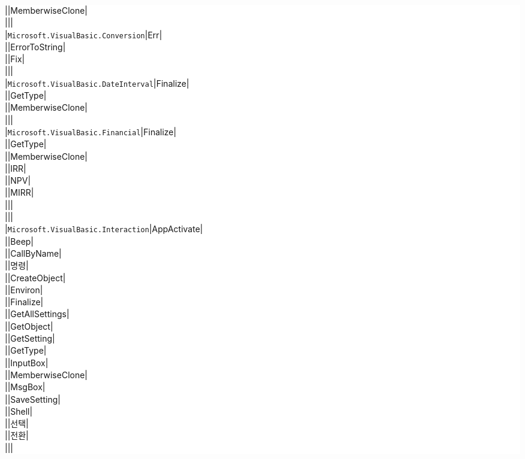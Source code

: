 ||MemberwiseClone|  
|||  
|`Microsoft.VisualBasic.Conversion`|Err|  
||ErrorToString|  
||Fix|  
|||  
|`Microsoft.VisualBasic.DateInterval`|Finalize|  
||GetType|  
||MemberwiseClone|  
|||  
|`Microsoft.VisualBasic.Financial`|Finalize|  
||GetType|  
||MemberwiseClone|  
||IRR|  
||NPV|  
||MIRR|  
|||  
|||  
|`Microsoft.VisualBasic.Interaction`|AppActivate|  
||Beep|  
||CallByName|  
||명령|  
||CreateObject|  
||Environ|  
||Finalize|  
||GetAllSettings|  
||GetObject|  
||GetSetting|  
||GetType|  
||InputBox|  
||MemberwiseClone|  
||MsgBox|  
||SaveSetting|  
||Shell|  
||선택|  
||전환|  
|||  